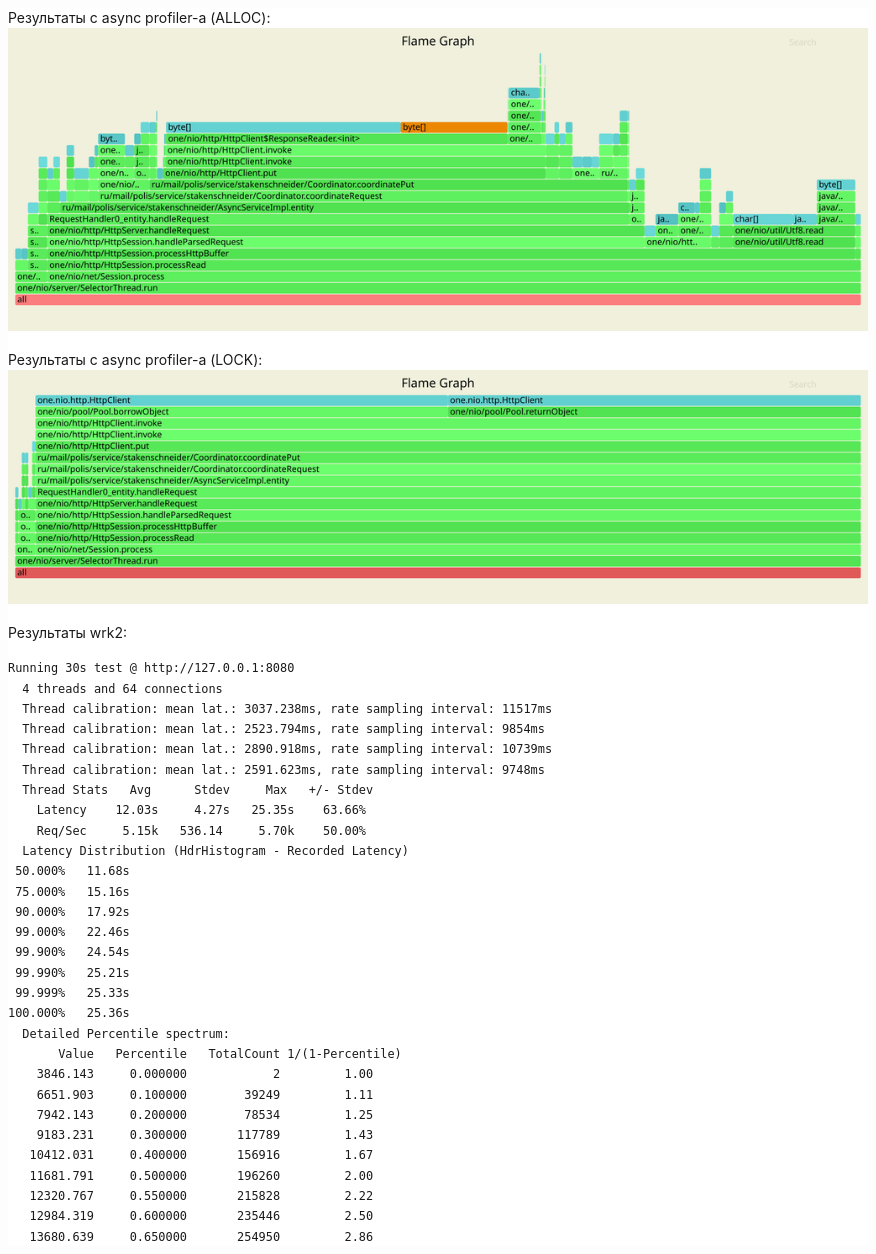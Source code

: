 Результаты с async profiler-а (ALLOC):
![Flame graph from async profiler](put-alloc-4-64-30-60000.svg?raw=true "Flame graph from async profiler")

Результаты с async profiler-а (LOCK):
![Flame graph from async profiler](put-lock-4-64-30-60000.svg?raw=true "Flame graph from async profiler")

Результаты wrk2:
```
Running 30s test @ http://127.0.0.1:8080
  4 threads and 64 connections
  Thread calibration: mean lat.: 3037.238ms, rate sampling interval: 11517ms
  Thread calibration: mean lat.: 2523.794ms, rate sampling interval: 9854ms
  Thread calibration: mean lat.: 2890.918ms, rate sampling interval: 10739ms
  Thread calibration: mean lat.: 2591.623ms, rate sampling interval: 9748ms
  Thread Stats   Avg      Stdev     Max   +/- Stdev
    Latency    12.03s     4.27s   25.35s    63.66%
    Req/Sec     5.15k   536.14     5.70k    50.00%
  Latency Distribution (HdrHistogram - Recorded Latency)
 50.000%   11.68s 
 75.000%   15.16s 
 90.000%   17.92s 
 99.000%   22.46s 
 99.900%   24.54s 
 99.990%   25.21s 
 99.999%   25.33s 
100.000%   25.36s 
  Detailed Percentile spectrum:
       Value   Percentile   TotalCount 1/(1-Percentile)
    3846.143     0.000000            2         1.00
    6651.903     0.100000        39249         1.11
    7942.143     0.200000        78534         1.25
    9183.231     0.300000       117789         1.43
   10412.031     0.400000       156916         1.67
   11681.791     0.500000       196260         2.00
   12320.767     0.550000       215828         2.22
   12984.319     0.600000       235446         2.50
   13680.639     0.650000       254950         2.86
```